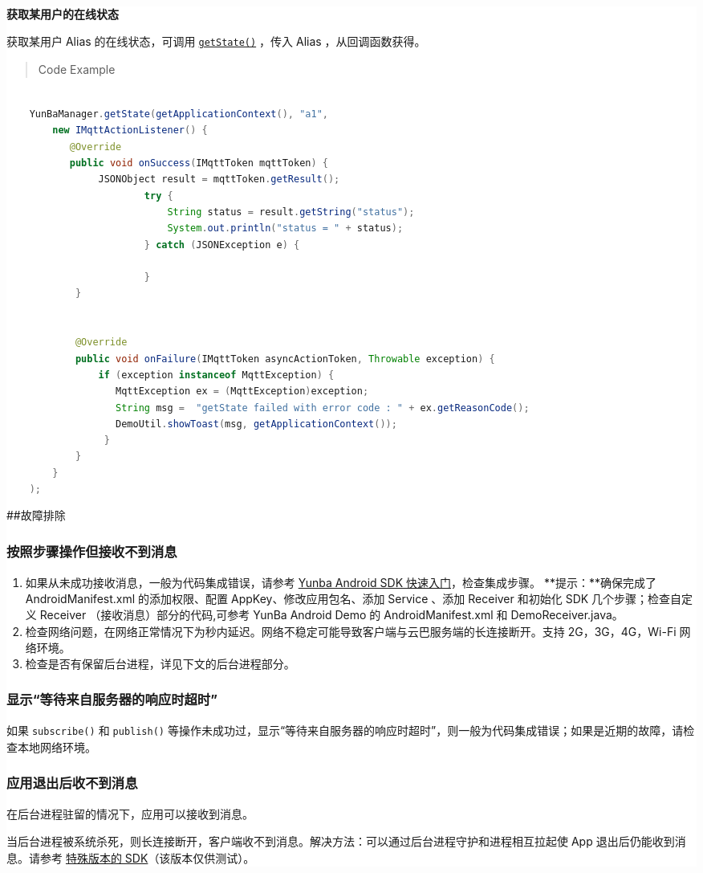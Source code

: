 **获取某用户的在线状态**

获取某用户 Alias 的在线状态，可调用 [`getState()`](android_sdk_api_manual.md#getState) ，传入 Alias ，从回调函数获得。


> Code Example

```java

	YunBaManager.getState(getApplicationContext(), "a1",
	    new IMqttActionListener() {
	       @Override
	       public void onSuccess(IMqttToken mqttToken) {
	            JSONObject result = mqttToken.getResult();
	                    try {
	                        String status = result.getString("status");
	                        System.out.println("status = " + status);
	                    } catch (JSONException e) {
	                        
	                    }
	        }
	
	
	        @Override
	        public void onFailure(IMqttToken asyncActionToken, Throwable exception) {
	            if (exception instanceof MqttException) {
	               MqttException ex = (MqttException)exception;
	               String msg =  "getState failed with error code : " + ex.getReasonCode();
	               DemoUtil.showToast(msg, getApplicationContext());
	             }
	        }
	    }
	);
```



##故障排除
### 按照步骤操作但接收不到消息
1. 如果从未成功接收消息，一般为代码集成错误，请参考 [Yunba Android SDK 快速入门](android_sdk_quick_start.md)，检查集成步骤。
**提示：**确保完成了 AndroidManifest.xml 的添加权限、配置 AppKey、修改应用包名、添加 Service 、添加 Receiver 和初始化 SDK 几个步骤；检查自定义 Receiver （接收消息）部分的代码,可参考 YunBa Android Demo 的 AndroidManifest.xml 和 DemoReceiver.java。
2. 检查网络问题，在网络正常情况下为秒内延迟。网络不稳定可能导致客户端与云巴服务端的长连接断开。支持 2G，3G，4G，Wi-Fi 网络环境。
3. 检查是否有保留后台进程，详见下文的后台进程部分。

### 显示“等待来自服务器的响应时超时”
如果 `subscribe()` 和 `publish()` 等操作未成功过，显示“等待来自服务器的响应时超时”，则一般为代码集成错误；如果是近期的故障，请检查本地网络环境。

### 应用退出后收不到消息
在后台进程驻留的情况下，应用可以接收到消息。

当后台进程被系统杀死，则长连接断开，客户端收不到消息。解决方法：可以通过后台进程守护和进程相互拉起使 App 退出后仍能收到消息。请参考 [特殊版本的 SDK](https://raw.githubusercontent.com/yunba/yunba-sdk-releases/master/Android/YunBa-Android-sdk-1.6.3.zip)（该版本仅供测试）。
